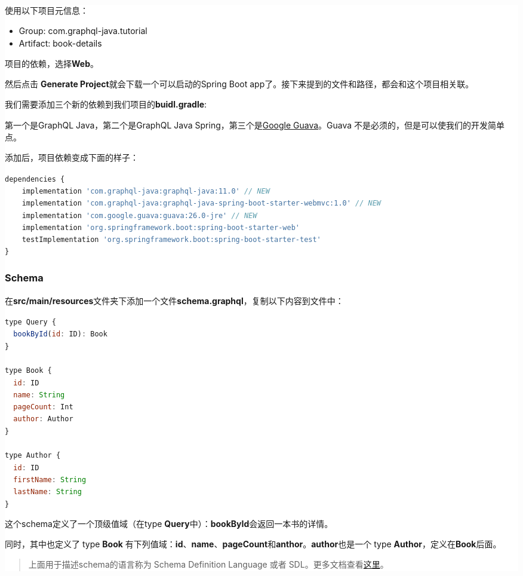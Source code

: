 使用以下项目元信息：

- Group: com.graphql-java.tutorial
- Artifact: book-details

项目的依赖，选择**Web**。

然后点击 **Generate Project**就会下载一个可以启动的Spring Boot app了。接下来提到的文件和路径，都会和这个项目相关联。

我们需要添加三个新的依赖到我们项目的**buidl.gradle**:

第一个是GraphQL Java，第二个是GraphQL Java Spring，第三个是[Google Guava](https://github.com/google/guava)。Guava 不是必须的，但是可以使我们的开发简单点。

添加后，项目依赖变成下面的样子：

```javascript
dependencies {
    implementation 'com.graphql-java:graphql-java:11.0' // NEW
    implementation 'com.graphql-java:graphql-java-spring-boot-starter-webmvc:1.0' // NEW
    implementation 'com.google.guava:guava:26.0-jre' // NEW
    implementation 'org.springframework.boot:spring-boot-starter-web'
    testImplementation 'org.springframework.boot:spring-boot-starter-test'
}
```

### Schema

在**src/main/resources**文件夹下添加一个文件**schema.graphql**，复制以下内容到文件中：

```javascript
type Query {
  bookById(id: ID): Book 
}

type Book {
  id: ID
  name: String
  pageCount: Int
  author: Author
}

type Author {
  id: ID
  firstName: String
  lastName: String
}
```

这个schema定义了一个顶级值域（在type **Query**中）：**bookById**会返回一本书的详情。

同时，其中也定义了 type **Book** 有下列值域：**id**、**name**、**pageCount**和**anthor**。**author**也是一个 type **Author**，定义在**Book**后面。

> 上面用于描述schema的语言称为 Schema Definition Language 或者 SDL。更多文档查看[这里](https://graphql.org/learn/schema/)。
